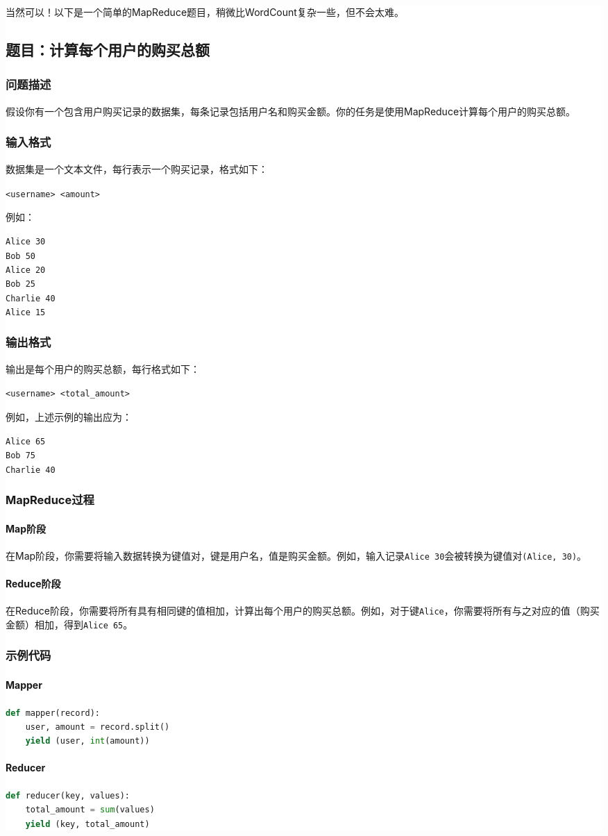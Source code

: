 当然可以！以下是一个简单的MapReduce题目，稍微比WordCount复杂一些，但不会太难。

## 题目：计算每个用户的购买总额

### 问题描述
假设你有一个包含用户购买记录的数据集，每条记录包括用户名和购买金额。你的任务是使用MapReduce计算每个用户的购买总额。

### 输入格式
数据集是一个文本文件，每行表示一个购买记录，格式如下：
```
<username> <amount>
```
例如：
```
Alice 30
Bob 50
Alice 20
Bob 25
Charlie 40
Alice 15
```

### 输出格式
输出是每个用户的购买总额，每行格式如下：
```
<username> <total_amount>
```
例如，上述示例的输出应为：
```
Alice 65
Bob 75
Charlie 40
```

### MapReduce过程

#### Map阶段
在Map阶段，你需要将输入数据转换为键值对，键是用户名，值是购买金额。例如，输入记录`Alice 30`会被转换为键值对`(Alice, 30)`。

#### Reduce阶段
在Reduce阶段，你需要将所有具有相同键的值相加，计算出每个用户的购买总额。例如，对于键`Alice`，你需要将所有与之对应的值（购买金额）相加，得到`Alice 65`。

### 示例代码

#### Mapper
```python
def mapper(record):
    user, amount = record.split()
    yield (user, int(amount))
```

#### Reducer
```python
def reducer(key, values):
    total_amount = sum(values)
    yield (key, total_amount)
```

